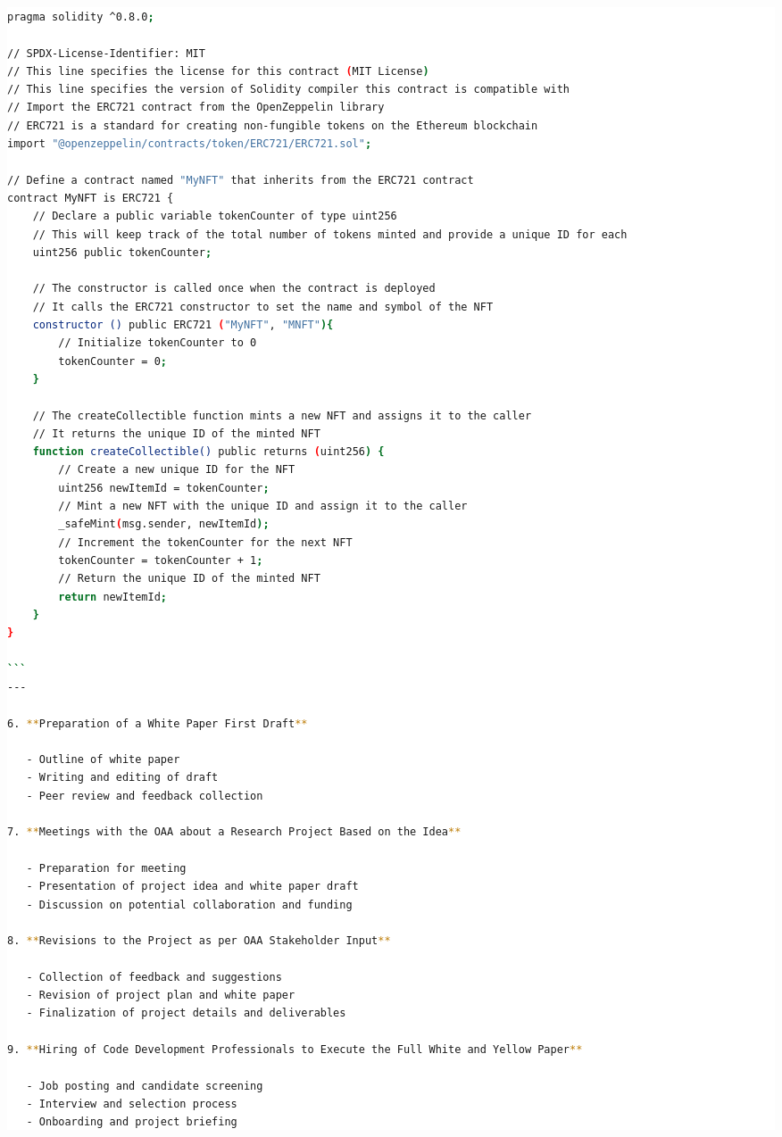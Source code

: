 ````bash
pragma solidity ^0.8.0;

// SPDX-License-Identifier: MIT
// This line specifies the license for this contract (MIT License)
// This line specifies the version of Solidity compiler this contract is compatible with
// Import the ERC721 contract from the OpenZeppelin library
// ERC721 is a standard for creating non-fungible tokens on the Ethereum blockchain
import "@openzeppelin/contracts/token/ERC721/ERC721.sol";

// Define a contract named "MyNFT" that inherits from the ERC721 contract
contract MyNFT is ERC721 {
    // Declare a public variable tokenCounter of type uint256
    // This will keep track of the total number of tokens minted and provide a unique ID for each
    uint256 public tokenCounter;

    // The constructor is called once when the contract is deployed
    // It calls the ERC721 constructor to set the name and symbol of the NFT
    constructor () public ERC721 ("MyNFT", "MNFT"){
        // Initialize tokenCounter to 0
        tokenCounter = 0;
    }

    // The createCollectible function mints a new NFT and assigns it to the caller
    // It returns the unique ID of the minted NFT
    function createCollectible() public returns (uint256) {
        // Create a new unique ID for the NFT
        uint256 newItemId = tokenCounter;
        // Mint a new NFT with the unique ID and assign it to the caller
        _safeMint(msg.sender, newItemId);
        // Increment the tokenCounter for the next NFT
        tokenCounter = tokenCounter + 1;
        // Return the unique ID of the minted NFT
        return newItemId;
    }
}

```
---

6. **Preparation of a White Paper First Draft**

   - Outline of white paper
   - Writing and editing of draft
   - Peer review and feedback collection

7. **Meetings with the OAA about a Research Project Based on the Idea**

   - Preparation for meeting
   - Presentation of project idea and white paper draft
   - Discussion on potential collaboration and funding

8. **Revisions to the Project as per OAA Stakeholder Input**

   - Collection of feedback and suggestions
   - Revision of project plan and white paper
   - Finalization of project details and deliverables

9. **Hiring of Code Development Professionals to Execute the Full White and Yellow Paper**

   - Job posting and candidate screening
   - Interview and selection process
   - Onboarding and project briefing

````